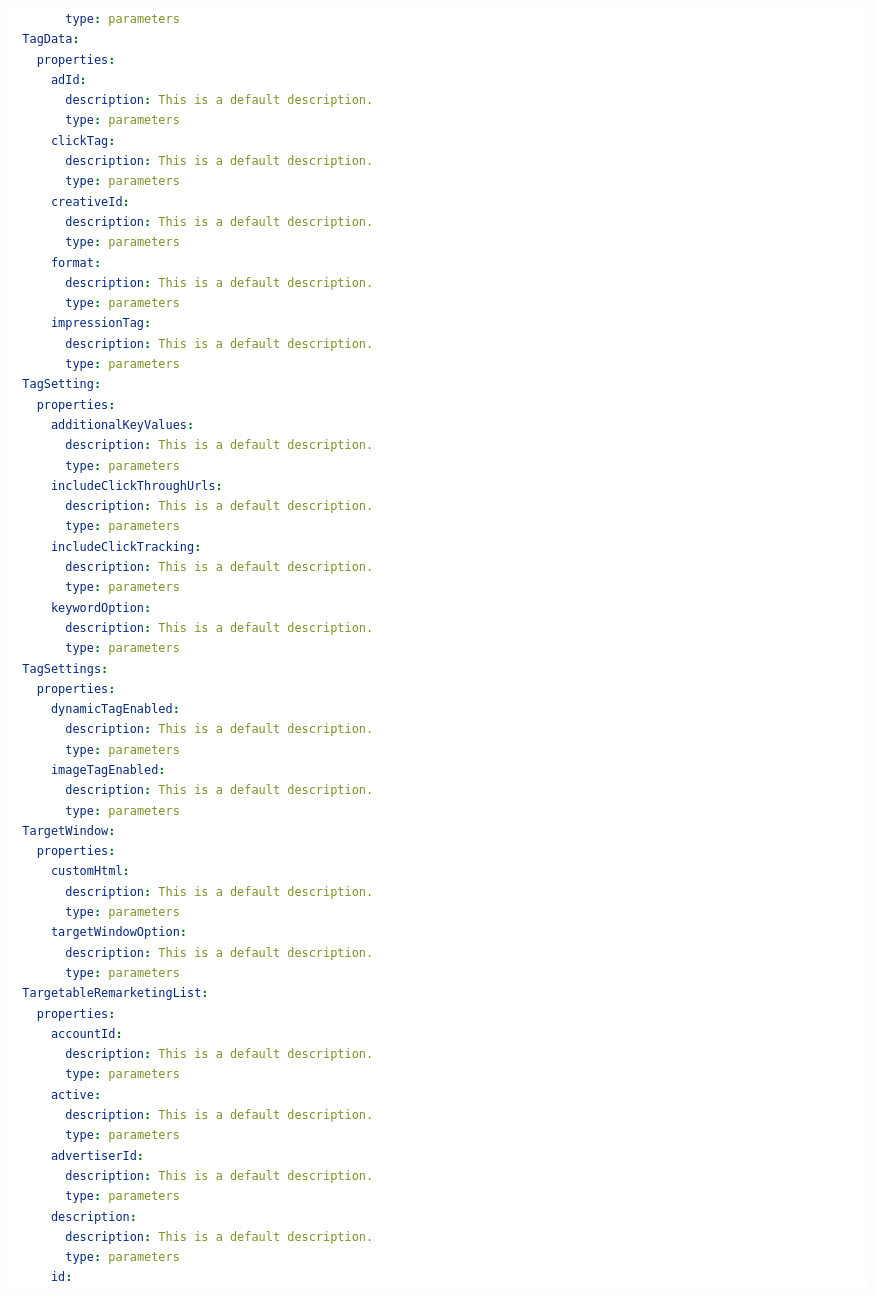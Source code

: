 ```yaml
        type: parameters
  TagData:
    properties:
      adId:
        description: This is a default description.
        type: parameters
      clickTag:
        description: This is a default description.
        type: parameters
      creativeId:
        description: This is a default description.
        type: parameters
      format:
        description: This is a default description.
        type: parameters
      impressionTag:
        description: This is a default description.
        type: parameters
  TagSetting:
    properties:
      additionalKeyValues:
        description: This is a default description.
        type: parameters
      includeClickThroughUrls:
        description: This is a default description.
        type: parameters
      includeClickTracking:
        description: This is a default description.
        type: parameters
      keywordOption:
        description: This is a default description.
        type: parameters
  TagSettings:
    properties:
      dynamicTagEnabled:
        description: This is a default description.
        type: parameters
      imageTagEnabled:
        description: This is a default description.
        type: parameters
  TargetWindow:
    properties:
      customHtml:
        description: This is a default description.
        type: parameters
      targetWindowOption:
        description: This is a default description.
        type: parameters
  TargetableRemarketingList:
    properties:
      accountId:
        description: This is a default description.
        type: parameters
      active:
        description: This is a default description.
        type: parameters
      advertiserId:
        description: This is a default description.
        type: parameters
      description:
        description: This is a default description.
        type: parameters
      id:
```